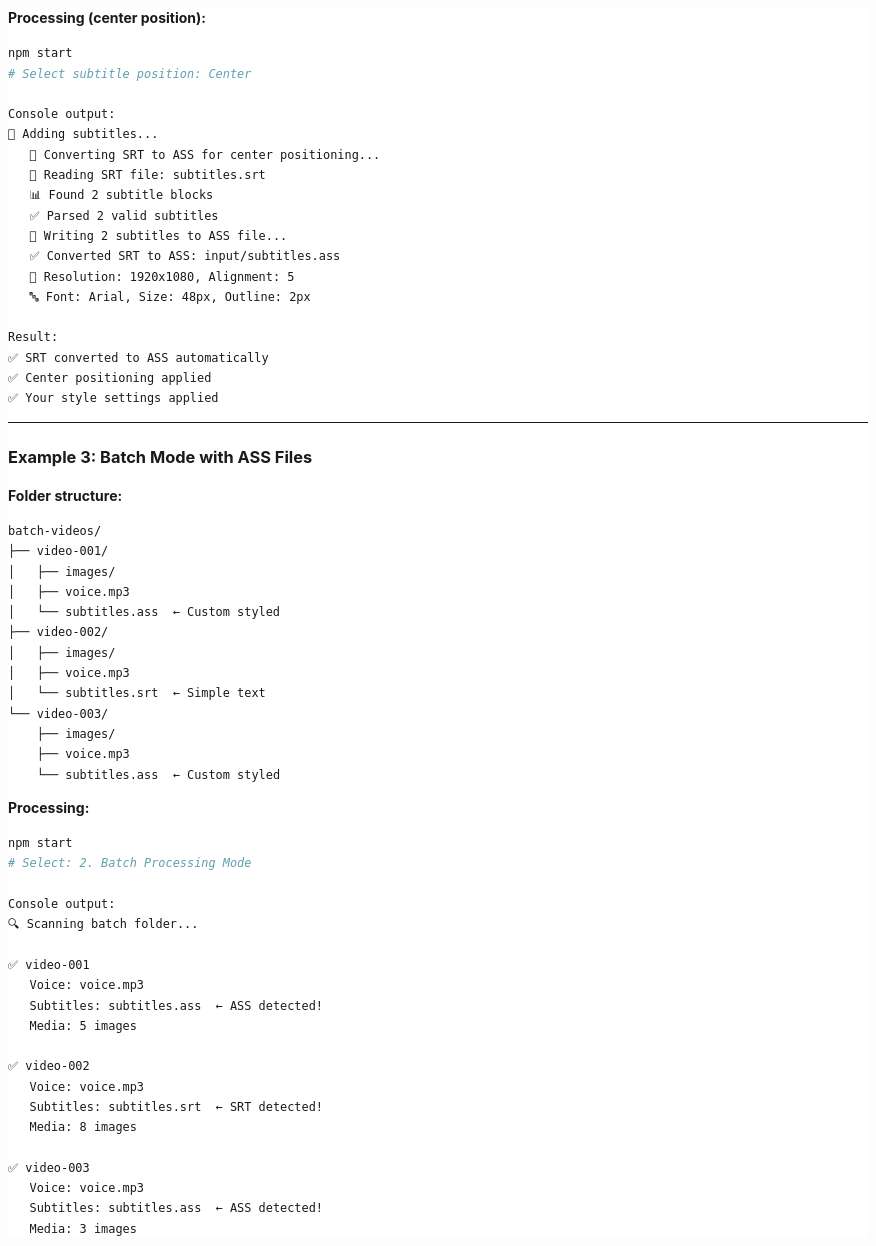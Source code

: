 **Processing (center position):**
```bash
npm start
# Select subtitle position: Center

Console output:
📝 Adding subtitles...
   🎯 Converting SRT to ASS for center positioning...
   📄 Reading SRT file: subtitles.srt
   📊 Found 2 subtitle blocks
   ✅ Parsed 2 valid subtitles
   💾 Writing 2 subtitles to ASS file...
   ✅ Converted SRT to ASS: input/subtitles.ass
   📐 Resolution: 1920x1080, Alignment: 5
   🔤 Font: Arial, Size: 48px, Outline: 2px

Result:
✅ SRT converted to ASS automatically
✅ Center positioning applied
✅ Your style settings applied
```

---

### **Example 3: Batch Mode with ASS Files**

**Folder structure:**
```
batch-videos/
├── video-001/
│   ├── images/
│   ├── voice.mp3
│   └── subtitles.ass  ← Custom styled
├── video-002/
│   ├── images/
│   ├── voice.mp3
│   └── subtitles.srt  ← Simple text
└── video-003/
    ├── images/
    ├── voice.mp3
    └── subtitles.ass  ← Custom styled
```

**Processing:**
```bash
npm start
# Select: 2. Batch Processing Mode

Console output:
🔍 Scanning batch folder...

✅ video-001
   Voice: voice.mp3
   Subtitles: subtitles.ass  ← ASS detected!
   Media: 5 images

✅ video-002
   Voice: voice.mp3
   Subtitles: subtitles.srt  ← SRT detected!
   Media: 8 images

✅ video-003
   Voice: voice.mp3
   Subtitles: subtitles.ass  ← ASS detected!
   Media: 3 images
```